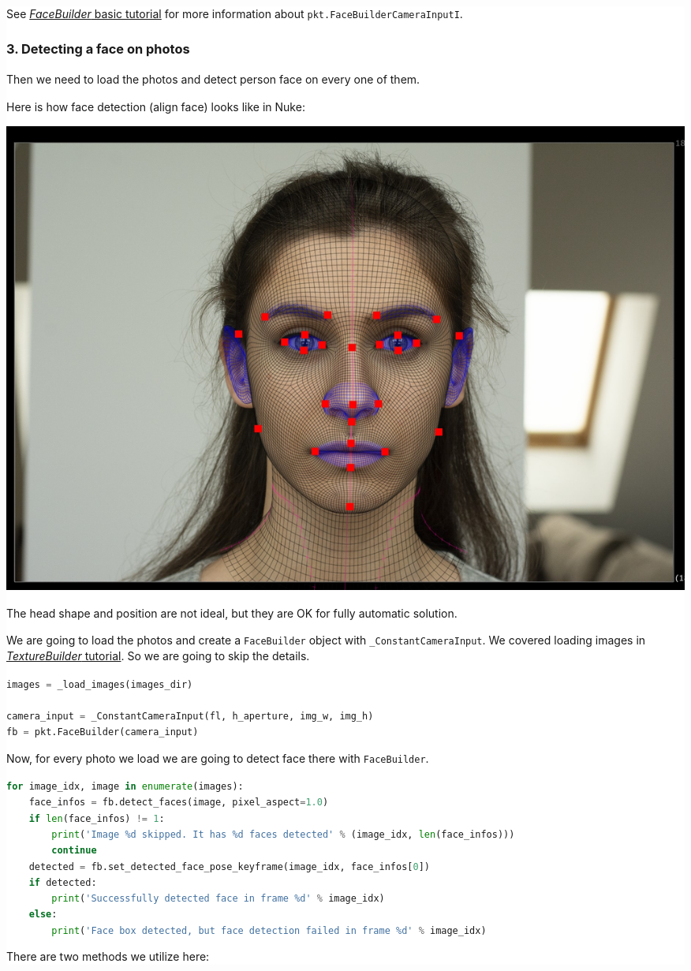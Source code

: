 See [*FaceBuilder* basic tutorial](./../face_builder_tutorial/README.md) for more information about
`pkt.FaceBuilderCameraInputI`.

### 3. Detecting a face on photos
Then we need to load the photos and detect person face on every one of them.

Here is how face detection (align face) looks like in Nuke:

![Face detection in Nuke](./imgs/Face%20detected%20in%20Nuke.jpg "Face detection in Nuke")

The head shape and position are not ideal, but they are OK for fully automatic solution.

We are going to load the photos and create a `FaceBuilder` object with `_ConstantCameraInput`.
We covered loading images in [*TextureBuilder* tutorial](./../texture_builder_tutorial/README.md).
So we are going to skip the details.
```python
images = _load_images(images_dir)

camera_input = _ConstantCameraInput(fl, h_aperture, img_w, img_h)
fb = pkt.FaceBuilder(camera_input)
```

Now, for every photo we load we are going to detect face there with `FaceBuilder`.
```python
for image_idx, image in enumerate(images):
    face_infos = fb.detect_faces(image, pixel_aspect=1.0)
    if len(face_infos) != 1:
        print('Image %d skipped. It has %d faces detected' % (image_idx, len(face_infos)))
        continue
    detected = fb.set_detected_face_pose_keyframe(image_idx, face_infos[0])
    if detected:
        print('Successfully detected face in frame %d' % image_idx)
    else:
        print('Face box detected, but face detection failed in frame %d' % image_idx)
```
There are two methods we utilize here: